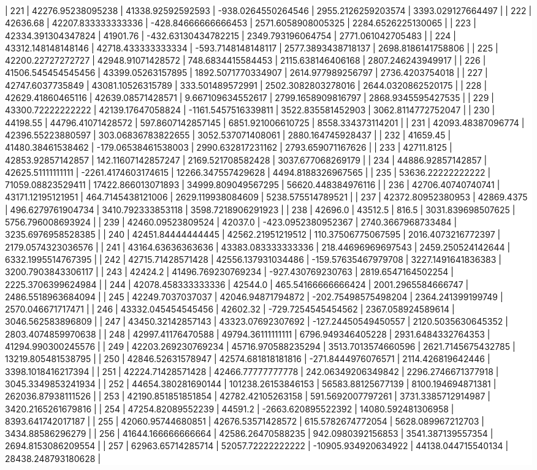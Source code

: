 | 221 | 42276.95238095238 | 41338.92592592593 | -938.0264550264546 | 2955.2126259203574 | 3393.029127664497 |
| 222 | 42636.68 | 42207.833333333336 | -428.84666666666453 | 2571.6058908005325 | 2284.6526225130065 |
| 223 | 42334.391304347824 | 41901.76 | -432.63130434782215 | 2349.793196064754 | 2771.061042705483 |
| 224 | 43312.148148148146 | 42718.433333333334 | -593.7148148148117 | 2577.3893438718137 | 2698.8186141758806 |
| 225 | 42200.22727272727 | 42948.91071428572 | 748.6834415584453 | 2115.638146406168 | 2807.246243949917 |
| 226 | 41506.545454545456 | 43399.05263157895 | 1892.5071770334907 | 2614.977989256797 | 2736.4203754018 |
| 227 | 42747.6037735849 | 43081.10526315789 | 333.501489572991 | 2502.3082803278016 | 2644.0320862520175 |
| 228 | 42629.41860465116 | 42639.08571428571 | 9.667109634552617 | 2799.1658909816797 | 2868.9345595427535 |
| 229 | 43300.72222222222 | 42139.17647058824 | -1161.5457516339811 | 3522.835581452903 | 3062.8114772752047 |
| 230 | 44198.55 | 44796.41071428572 | 597.8607142857145 | 6851.921006610725 | 8558.334373114201 |
| 231 | 42093.48387096774 | 42396.55223880597 | 303.06836783822655 | 3052.537071408061 | 2880.164745928437 |
| 232 | 41659.45 | 41480.38461538462 | -179.06538461538003 | 2990.632817231162 | 2793.659071167626 |
| 233 | 42711.8125 | 42853.92857142857 | 142.11607142857247 | 2169.521708582428 | 3037.677068269179 |
| 234 | 44886.92857142857 | 42625.51111111111 | -2261.4174603174615 | 12266.347557429628 | 4494.8188326967565 |
| 235 | 53636.22222222222 | 71059.08823529411 | 17422.866013071893 | 34999.809049567295 | 56620.448384976116 |
| 236 | 42706.40740740741 | 43171.12195121951 | 464.7145438121006 | 2629.119938084609 | 5238.575514789521 |
| 237 | 42372.80952380953 | 42869.4375 | 496.6279761904734 | 3410.792333853118 | 3598.7218906291923 |
| 238 | 42696.0 | 43512.5 | 816.5 | 3031.839698507625 | 5756.796008693924 |
| 239 | 42460.09523809524 | 42037.0 | -423.0952380952367 | 2740.3667968733484 | 3235.6976958528385 |
| 240 | 42451.84444444445 | 42562.21951219512 | 110.37506775067595 | 2016.4073216772397 | 2179.0574323036576 |
| 241 | 43164.63636363636 | 43383.083333333336 | 218.44696969697543 | 2459.250524142644 | 6332.1995514767395 |
| 242 | 42715.71428571428 | 42556.137931034486 | -159.57635467979708 | 3227.1491641836383 | 3200.7903843306117 |
| 243 | 42424.2 | 41496.769230769234 | -927.430769230763 | 2819.6547164502254 | 2225.3706399624984 |
| 244 | 42078.458333333336 | 42544.0 | 465.54166666666424 | 2001.2965584666747 | 2486.5518963684094 |
| 245 | 42249.7037037037 | 42046.94871794872 | -202.75498575498204 | 2364.241399199749 | 2570.046671717471 |
| 246 | 43332.045454545456 | 42602.32 | -729.7254545454562 | 2367.058924589614 | 3046.562583896809 |
| 247 | 43450.32142857143 | 43323.07692307692 | -127.24450549450557 | 2120.5035630645352 | 2803.4074859970638 |
| 248 | 42997.41176470588 | 49794.36111111111 | 6796.949346405228 | 2931.6484332764353 | 41294.990300245576 |
| 249 | 42203.269230769234 | 45716.970588235294 | 3513.7013574660596 | 2621.7145675432785 | 13219.805481538795 |
| 250 | 42846.52631578947 | 42574.681818181816 | -271.8444976076571 | 2114.426819642446 | 3398.1018416217394 |
| 251 | 42224.71428571428 | 42466.77777777778 | 242.06349206349842 | 2296.2746671377918 | 3045.3349853241934 |
| 252 | 44654.380281690144 | 101238.26153846153 | 56583.88125677139 | 8100.194694871381 | 262036.87938111526 |
| 253 | 42190.851851851854 | 42782.42105263158 | 591.5692007797261 | 3731.3385712914987 | 3420.2165261679816 |
| 254 | 47254.82089552239 | 44591.2 | -2663.620895522392 | 14080.592481306958 | 8393.641742017187 |
| 255 | 42060.95744680851 | 42676.53571428572 | 615.5782674772054 | 5628.089967212703 | 3434.88586296279 |
| 256 | 41644.166666666664 | 42586.26470588235 | 942.0980392156853 | 3541.387139557354 | 2694.8153086209554 |
| 257 | 62963.65714285714 | 52057.72222222222 | -10905.934920634922 | 44138.044715540134 | 28438.248793180628 |